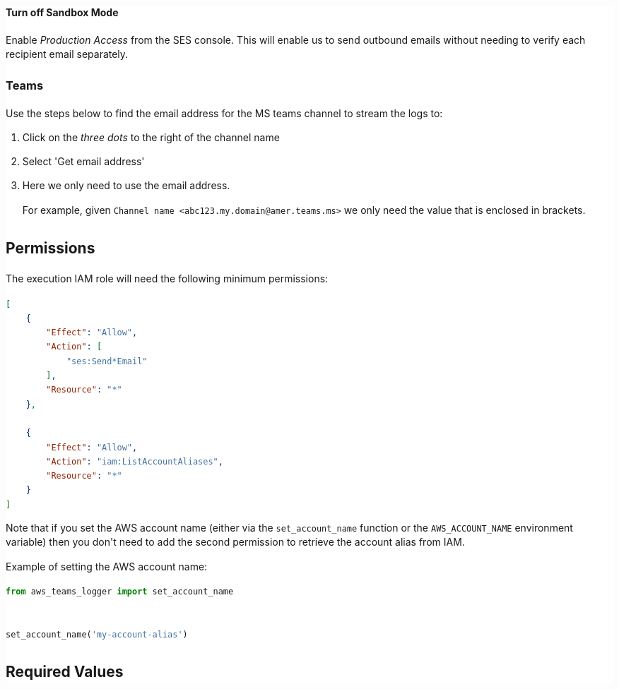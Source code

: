 #### Turn off Sandbox Mode

Enable _Production Access_ from the SES console. This will enable
us to send outbound emails without needing to verify each recipient email
separately.

### Teams

Use the steps below to find the email address for the MS teams channel to stream
the logs to:

1. Click on the _three dots_ to the right of the channel name
2. Select 'Get email address'
3. Here we only need to use the email address.

   For example, given `Channel name <abc123.my.domain@amer.teams.ms>`
   we only need the value that is enclosed in brackets.

## Permissions

The execution IAM role will need the following minimum permissions:

```json
[
    {
        "Effect": "Allow",
        "Action": [
            "ses:Send*Email"
        ], 
        "Resource": "*"
    }, 
  
    {
        "Effect": "Allow", 
        "Action": "iam:ListAccountAliases", 
        "Resource": "*"
    }
]
```

Note that if you set the AWS account name (either via the `set_account_name` function or
the `AWS_ACCOUNT_NAME` environment variable) then you don't need to add the second
permission to retrieve the account alias from IAM.

Example of setting the AWS account name:
```python
from aws_teams_logger import set_account_name


set_account_name('my-account-alias')
```

## Required Values
